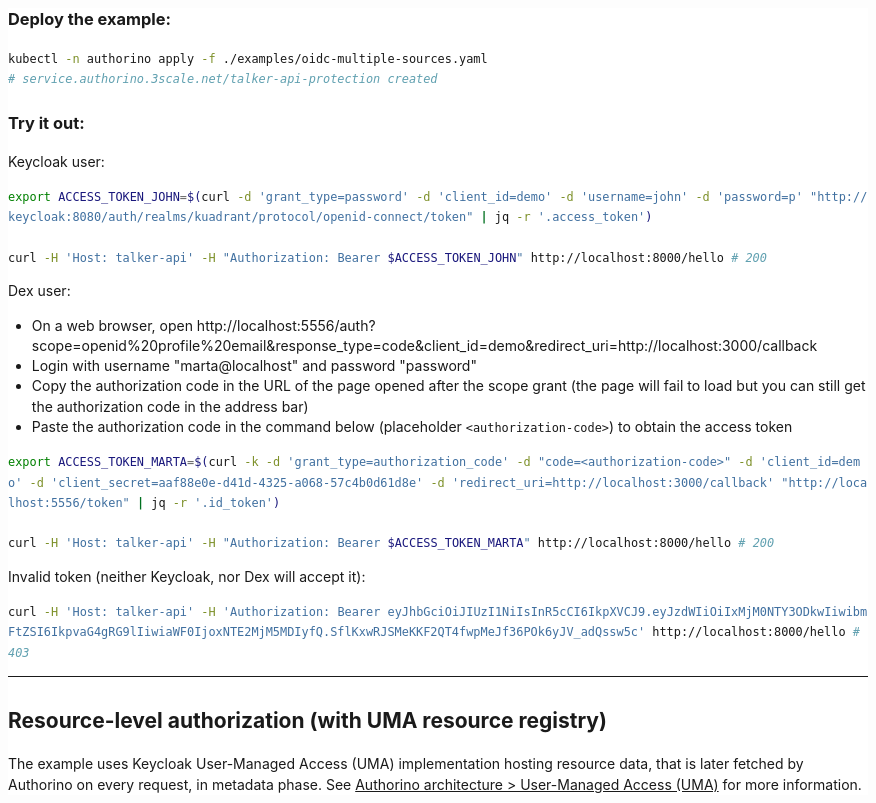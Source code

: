### Deploy the example:

```sh
kubectl -n authorino apply -f ./examples/oidc-multiple-sources.yaml
# service.authorino.3scale.net/talker-api-protection created
```

### Try it out:

Keycloak user:

```sh
export ACCESS_TOKEN_JOHN=$(curl -d 'grant_type=password' -d 'client_id=demo' -d 'username=john' -d 'password=p' "http://keycloak:8080/auth/realms/kuadrant/protocol/openid-connect/token" | jq -r '.access_token')

curl -H 'Host: talker-api' -H "Authorization: Bearer $ACCESS_TOKEN_JOHN" http://localhost:8000/hello # 200
```

Dex user:

- On a web browser, open http://localhost:5556/auth?scope=openid%20profile%20email&response_type=code&client_id=demo&redirect_uri=http://localhost:3000/callback
- Login with username "marta@localhost" and password "password"
- Copy the authorization code in the URL of the page opened after the scope grant (the page will fail to load but you can still get the authorization code in the address bar)
- Paste the authorization code in the command below (placeholder `<authorization-code>`) to obtain the access token

```sh
export ACCESS_TOKEN_MARTA=$(curl -k -d 'grant_type=authorization_code' -d "code=<authorization-code>" -d 'client_id=demo' -d 'client_secret=aaf88e0e-d41d-4325-a068-57c4b0d61d8e' -d 'redirect_uri=http://localhost:3000/callback' "http://localhost:5556/token" | jq -r '.id_token')

curl -H 'Host: talker-api' -H "Authorization: Bearer $ACCESS_TOKEN_MARTA" http://localhost:8000/hello # 200
```

Invalid token (neither Keycloak, nor Dex will accept it):

```sh
curl -H 'Host: talker-api' -H 'Authorization: Bearer eyJhbGciOiJIUzI1NiIsInR5cCI6IkpXVCJ9.eyJzdWIiOiIxMjM0NTY3ODkwIiwibmFtZSI6IkpvaG4gRG9lIiwiaWF0IjoxNTE2MjM5MDIyfQ.SflKxwRJSMeKKF2QT4fwpMeJf36POk6yJV_adQssw5c' http://localhost:8000/hello # 403
```

----
## Resource-level authorization (with UMA resource registry)

The example uses Keycloak User-Managed Access (UMA) implementation hosting resource data, that is later fetched by Authorino on every request, in metadata phase. See [Authorino architecture > User-Managed Access (UMA)](/docs/architecture.md#user-managed-access-uma) for more information.

